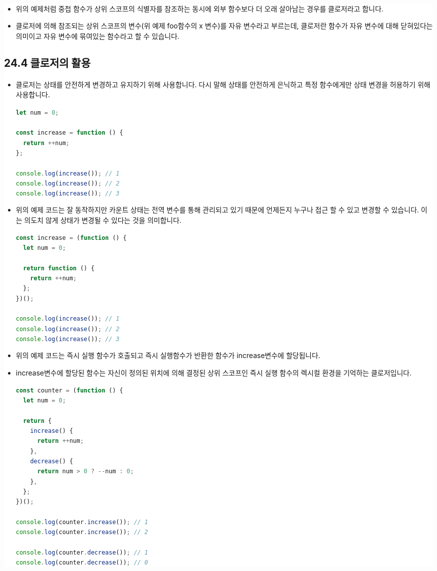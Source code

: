 - 위의 예제처럼 중첩 함수가 상위 스코프의 식별자를 참조하는 동시에 외부 함수보다 더 오래 살아남는 경우를 클로저라고 합니다.

- 클로저에 의해 참조되는 상위 스코프의 변수(위 예제 foo함수의 x 변수)를 자유 변수라고 부르는데, 클로저란 함수가 자유 변수에 대해 닫혀있다는 의미이고 자유 변수에 묶여있는 함수라고 할 수 있습니다.

## 24.4 클로저의 활용

- 클로저는 상태를 안전하게 변경하고 유지하기 위해 사용합니다. 다시 말해 상태를 안전하게 은닉하고 특정 함수에게만 상태 변경을 허용하기 위해 사용합니다.

  ```jsx
  let num = 0;

  const increase = function () {
    return ++num;
  };

  console.log(increase()); // 1
  console.log(increase()); // 2
  console.log(increase()); // 3
  ```

- 위의 예제 코드는 잘 동작하지만 카운트 상태는 전역 변수를 통해 관리되고 있기 때문에 언제든지 누구나 접근 할 수 있고 변경할 수 있습니다. 이는 의도치 않게 상태가 변경될 수 있다는 것을 의미합니다.

  ```jsx
  const increase = (function () {
    let num = 0;

    return function () {
      return ++num;
    };
  })();

  console.log(increase()); // 1
  console.log(increase()); // 2
  console.log(increase()); // 3
  ```

- 위의 예제 코드는 즉시 실행 함수가 호출되고 즉시 실행함수가 반환한 함수가 increase변수에 할당됩니다.

- increase변수에 할당된 함수는 자신이 정의된 위치에 의해 결정된 상위 스코프인 즉시 실행 함수의 렉시컬 환경을 기억하는 클로저입니다.

  ```jsx
  const counter = (function () {
    let num = 0;

    return {
      increase() {
        return ++num;
      },
      decrease() {
        return num > 0 ? --num : 0;
      },
    };
  })();

  console.log(counter.increase()); // 1
  console.log(counter.increase()); // 2

  console.log(counter.decrease()); // 1
  console.log(counter.decrease()); // 0
  ```
